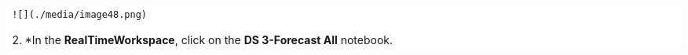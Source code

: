      ![](./media/image48.png)

2.  *In the **RealTimeWorkspace**, click on the **DS 3-Forecast All**
    notebook.
